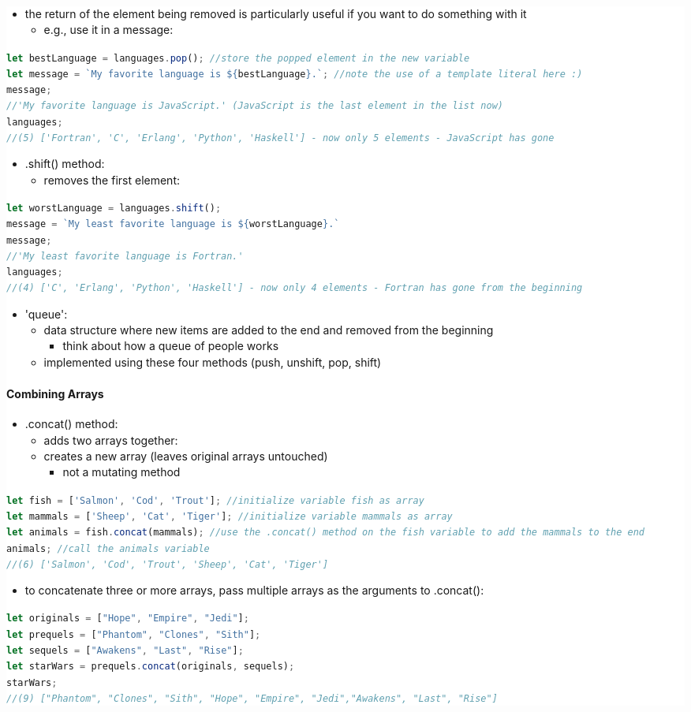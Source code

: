 - the return of the element being removed is particularly useful if you want to do something with it
  - e.g., use it in a message:

```js
let bestLanguage = languages.pop(); //store the popped element in the new variable
let message = `My favorite language is ${bestLanguage}.`; //note the use of a template literal here :)
message;
//'My favorite language is JavaScript.' (JavaScript is the last element in the list now)
languages;
//(5) ['Fortran', 'C', 'Erlang', 'Python', 'Haskell'] - now only 5 elements - JavaScript has gone
```

- .shift() method:
  - removes the first element:

```js
let worstLanguage = languages.shift();
message = `My least favorite language is ${worstLanguage}.`
message;
//'My least favorite language is Fortran.'
languages;
//(4) ['C', 'Erlang', 'Python', 'Haskell'] - now only 4 elements - Fortran has gone from the beginning
```

- 'queue':
  - data structure where new items are added to the end and removed from the beginning
    - think about how a queue of people works
  - implemented using these four methods (push, unshift, pop, shift)

#### Combining Arrays

- .concat() method:
  - adds two arrays together:
  - creates a new array (leaves original arrays untouched)
    - not a mutating method

```js
let fish = ['Salmon', 'Cod', 'Trout']; //initialize variable fish as array
let mammals = ['Sheep', 'Cat', 'Tiger']; //initialize variable mammals as array
let animals = fish.concat(mammals); //use the .concat() method on the fish variable to add the mammals to the end
animals; //call the animals variable
//(6) ['Salmon', 'Cod', 'Trout', 'Sheep', 'Cat', 'Tiger']
```

- to concatenate three or more arrays, pass multiple arrays as the arguments to .concat():

```js
let originals = ["Hope", "Empire", "Jedi"];
let prequels = ["Phantom", "Clones", "Sith"];
let sequels = ["Awakens", "Last", "Rise"];
let starWars = prequels.concat(originals, sequels);
starWars;
//(9) ["Phantom", "Clones", "Sith", "Hope", "Empire", "Jedi","Awakens", "Last", "Rise"]
```
